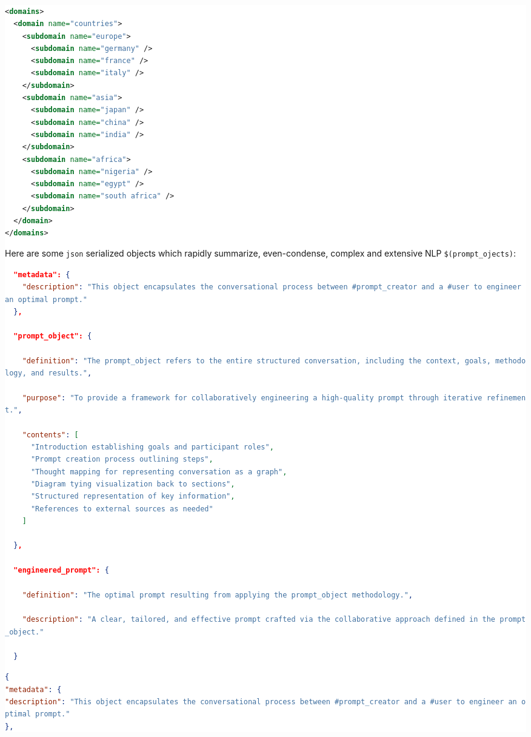 ```xml
<domains>
  <domain name="countries">
    <subdomain name="europe">
      <subdomain name="germany" />
      <subdomain name="france" />
      <subdomain name="italy" />
    </subdomain>
    <subdomain name="asia">
      <subdomain name="japan" />
      <subdomain name="china" />
      <subdomain name="india" />
    </subdomain>
    <subdomain name="africa">
      <subdomain name="nigeria" />
      <subdomain name="egypt" />
      <subdomain name="south africa" />
    </subdomain>
  </domain>
</domains>
```

Here are some `json` serialized objects which rapidly summarize, even-condense, complex and extensive NLP `$(prompt_ojects)`:

```json 
  "metadata": {
    "description": "This object encapsulates the conversational process between #prompt_creator and a #user to engineer an optimal prompt." 
  },

  "prompt_object": {

    "definition": "The prompt_object refers to the entire structured conversation, including the context, goals, methodology, and results.",
    
    "purpose": "To provide a framework for collaboratively engineering a high-quality prompt through iterative refinement.",
    
    "contents": [
      "Introduction establishing goals and participant roles",
      "Prompt creation process outlining steps", 
      "Thought mapping for representing conversation as a graph",
      "Diagram tying visualization back to sections",
      "Structured representation of key information",
      "References to external sources as needed"
    ]

  },
  
  "engineered_prompt": {
  
    "definition": "The optimal prompt resulting from applying the prompt_object methodology.",
    
    "description": "A clear, tailored, and effective prompt crafted via the collaborative approach defined in the prompt_object."
  
  }
```
```json
{
"metadata": {
"description": "This object encapsulates the conversational process between #prompt_creator and a #user to engineer an optimal prompt." 
},
```